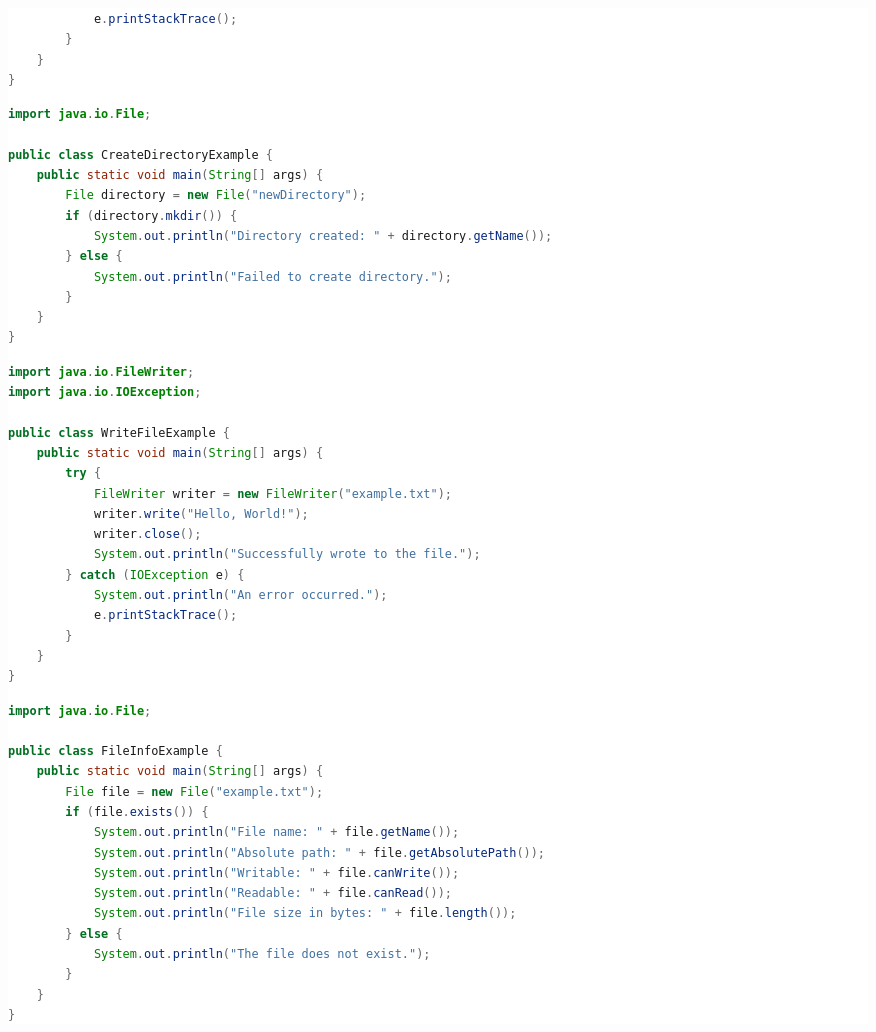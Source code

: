 ```java
            e.printStackTrace();
        }
    }
}
```

```java
import java.io.File;

public class CreateDirectoryExample {
    public static void main(String[] args) {
        File directory = new File("newDirectory");
        if (directory.mkdir()) {
            System.out.println("Directory created: " + directory.getName());
        } else {
            System.out.println("Failed to create directory.");
        }
    }
}
```

```java
import java.io.FileWriter;
import java.io.IOException;

public class WriteFileExample {
    public static void main(String[] args) {
        try {
            FileWriter writer = new FileWriter("example.txt");
            writer.write("Hello, World!");
            writer.close();
            System.out.println("Successfully wrote to the file.");
        } catch (IOException e) {
            System.out.println("An error occurred.");
            e.printStackTrace();
        }
    }
}
```

```java
import java.io.File;

public class FileInfoExample {
    public static void main(String[] args) {
        File file = new File("example.txt");
        if (file.exists()) {
            System.out.println("File name: " + file.getName());
            System.out.println("Absolute path: " + file.getAbsolutePath());
            System.out.println("Writable: " + file.canWrite());
            System.out.println("Readable: " + file.canRead());
            System.out.println("File size in bytes: " + file.length());
        } else {
            System.out.println("The file does not exist.");
        }
    }
}
```
